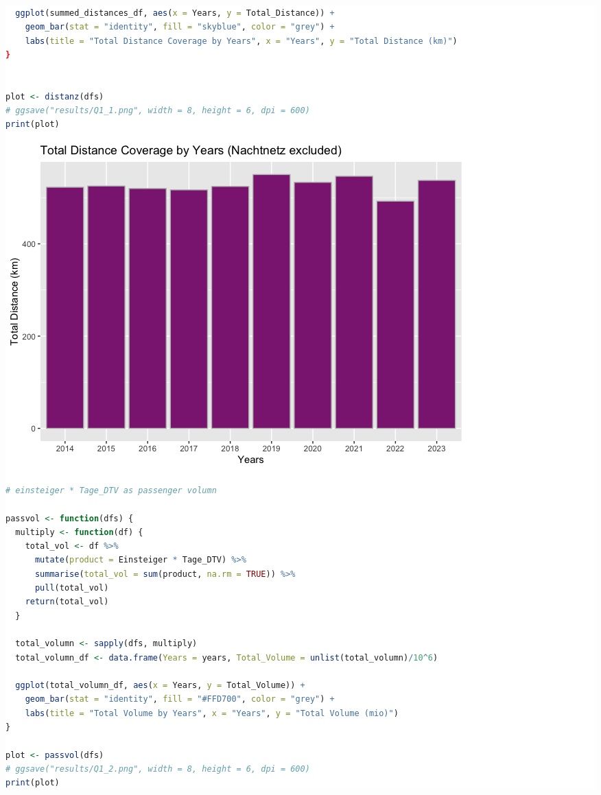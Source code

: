 ``` r
  ggplot(summed_distances_df, aes(x = Years, y = Total_Distance)) +
    geom_bar(stat = "identity", fill = "skyblue", color = "grey") +
    labs(title = "Total Distance Coverage by Years", x = "Years", y = "Total Distance (km)")
}


plot <- distanz(dfs)
# ggsave("results/Q1_1.png", width = 8, height = 6, dpi = 600)
print(plot)
```

![](Q1Q2_files/figure-gfm/Q1.1:Spatial%20coverage%20of%20VBZ%20system%20across%20the%20years-1.png)

``` r
# einsteiger * Tage_DTV as passenger volumn

passvol <- function(dfs) {
  multiply <- function(df) {
    total_vol <- df %>%
      mutate(product = Einsteiger * Tage_DTV) %>%
      summarise(total_vol = sum(product, na.rm = TRUE)) %>%
      pull(total_vol)
    return(total_vol)
  }
  
  total_volumn <- sapply(dfs, multiply)
  total_volumn_df <- data.frame(Years = years, Total_Volume = unlist(total_volumn)/10^6)
  
  ggplot(total_volumn_df, aes(x = Years, y = Total_Volume)) +
    geom_bar(stat = "identity", fill = "#FFD700", color = "grey") +
    labs(title = "Total Volume by Years", x = "Years", y = "Total Volume (mio)")
}

plot <- passvol(dfs)
# ggsave("results/Q1_2.png", width = 8, height = 6, dpi = 600)
print(plot)
```

